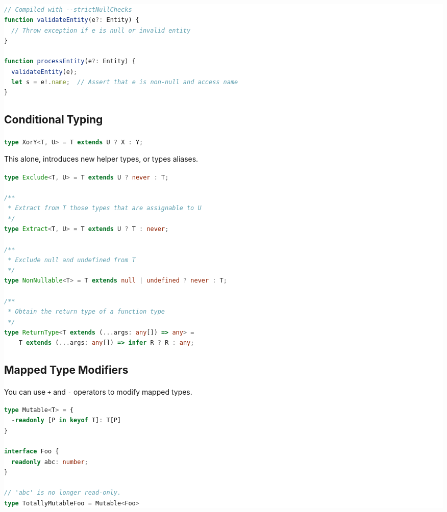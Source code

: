 ```ts
// Compiled with --strictNullChecks
function validateEntity(e?: Entity) {
  // Throw exception if e is null or invalid entity
}

function processEntity(e?: Entity) {
  validateEntity(e);
  let s = e!.name;  // Assert that e is non-null and access name
}
```

## Conditional Typing

```ts
type XorY<T, U> = T extends U ? X : Y;
```

This alone, introduces new helper types, or types aliases.

```ts
type Exclude<T, U> = T extends U ? never : T;

/**
 * Extract from T those types that are assignable to U
 */
type Extract<T, U> = T extends U ? T : never;

/**
 * Exclude null and undefined from T
 */
type NonNullable<T> = T extends null | undefined ? never : T;

/**
 * Obtain the return type of a function type
 */
type ReturnType<T extends (...args: any[]) => any> =
    T extends (...args: any[]) => infer R ? R : any;
```

## Mapped Type Modifiers

You can use `+` and `-` operators to modify mapped types.

```ts
type Mutable<T> = {
  -readonly [P in keyof T]: T[P]
}

interface Foo {
  readonly abc: number;
}

// 'abc' is no longer read-only.
type TotallyMutableFoo = Mutable<Foo>
```


  [P in keyof InputType]: number;
